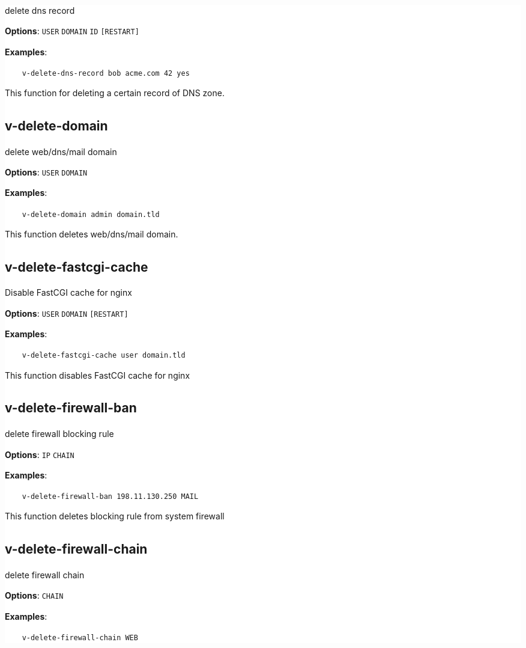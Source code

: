 delete dns record

**Options**: `USER` `DOMAIN` `ID` `[RESTART]` 

**Examples**:
```bash
    v-delete-dns-record bob acme.com 42 yes
```

This function for deleting a certain record of DNS zone.

## v-delete-domain

delete web/dns/mail domain

**Options**: `USER` `DOMAIN` 

**Examples**:
```bash
    v-delete-domain admin domain.tld
```

This function deletes web/dns/mail domain.

## v-delete-fastcgi-cache

Disable FastCGI cache for nginx

**Options**: `USER` `DOMAIN` `[RESTART]` 

**Examples**:
```bash
    v-delete-fastcgi-cache user domain.tld
```

This function disables FastCGI cache for nginx

## v-delete-firewall-ban

delete firewall blocking rule

**Options**: `IP` `CHAIN` 

**Examples**:
```bash
    v-delete-firewall-ban 198.11.130.250 MAIL
```

This function deletes blocking rule from system firewall

## v-delete-firewall-chain

delete firewall chain

**Options**: `CHAIN` 

**Examples**:
```bash
    v-delete-firewall-chain WEB
```
